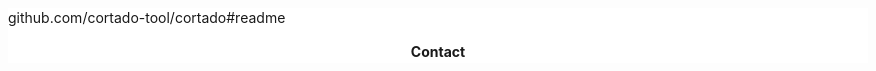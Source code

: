 <a href="github.com/cortado-tool/cortado#readme" style="text-decoration:none"><i class="m-1 bi bi-link-45deg"></i>github.com/cortado-tool/cortado#readme</a>

<p style="text-align: center;"><a href="https://cortado.fit.fraunhofer.de/#contact" style="text-decoration:none"><b>Contact <i class="m-1 bi bi-box-arrow-up-right"></i></b></a></p>
